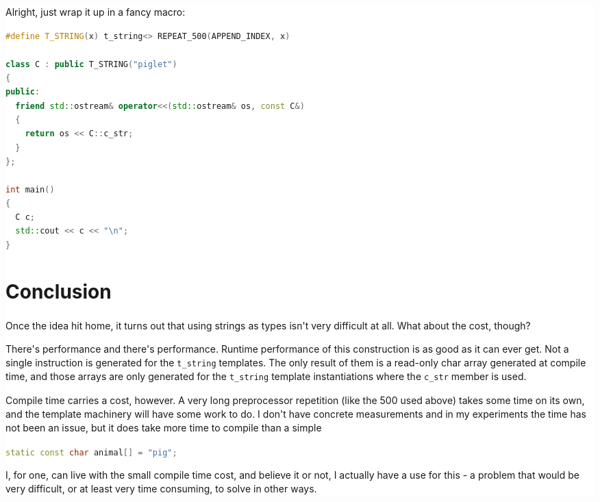 Alright, just wrap it up in a fancy macro:

```cpp
#define T_STRING(x) t_string<> REPEAT_500(APPEND_INDEX, x)

class C : public T_STRING("piglet")
{
public:
  friend std::ostream& operator<<(std::ostream& os, const C&)
  {
    return os << C::c_str;
  }
};

int main()
{
  C c;
  std::cout << c << "\n";
}
```

# Conclusion

Once the idea hit home, it turns out that using strings as types isn't very difficult at all. What about the cost,
though?

There's performance and there's performance. Runtime performance of this construction is as good as it can ever get. Not
a single instruction is generated for the `t_string` templates. The only result of them is a read-only char array
generated at compile time, and those arrays are only generated for the `t_string` template instantiations where the
`c_str` member is used.

Compile time carries a cost, however. A very long preprocessor repetition (like the 500 used above) takes some time on
its own, and the template machinery will have some work to do. I don't have concrete measurements and in my experiments
the time has not been an issue, but it does take more time to compile than a simple

```cpp
static const char animal[] = "pig";
```

I, for one, can live with the small compile time cost, and believe it or not, I actually have a use for this - a problem
that would be very difficult, or at least very time consuming, to solve in other ways.
